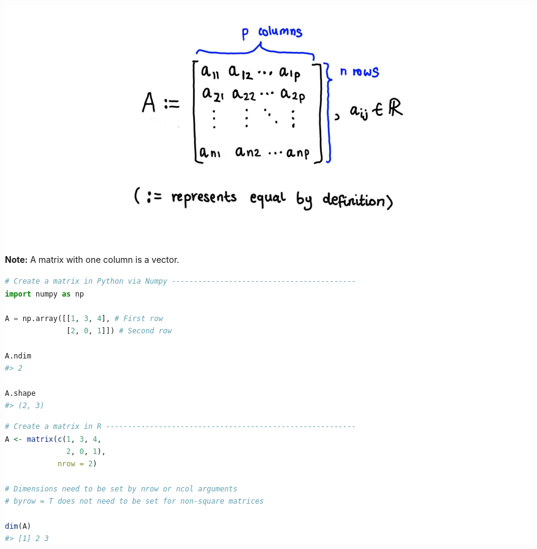 <img src="../02_figures/04_matrices-structure.jpg" width="70%" style="display: block; margin: auto;" />

**Note:** A matrix with one column is a vector.

``` python
# Create a matrix in Python via Numpy ------------------------------------------
import numpy as np  

A = np.array([[1, 3, 4], # First row  
              [2, 0, 1]]) # Second row  
             
A.ndim
#> 2 

A.shape
#> (2, 3)
```

``` r
# Create a matrix in R ---------------------------------------------------------
A <- matrix(c(1, 3, 4,
              2, 0, 1),
            nrow = 2) 

# Dimensions need to be set by nrow or ncol arguments 
# byrow = T does not need to be set for non-square matrices  

dim(A)
#> [1] 2 3  
```
